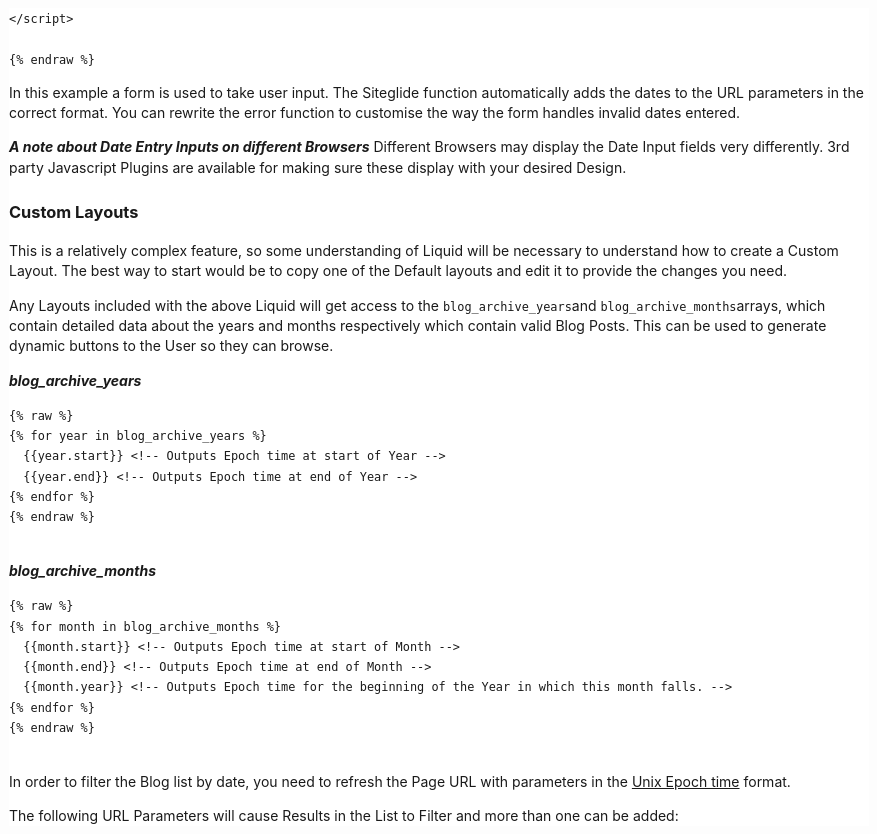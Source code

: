 ```liquid
</script>

{% endraw %}
```

In this example a form is used to take user input. The Siteglide function automatically adds the dates to the URL parameters in the correct format. You can rewrite the error function to customise the way the form handles invalid dates entered.

_**A note about Date Entry Inputs on different Browsers**_ Different Browsers may display the Date Input fields very differently. 3rd party Javascript Plugins are available for making sure these display with your desired Design.

### Custom Layouts

This is a relatively complex feature, so some understanding of Liquid will be necessary to understand how to create a Custom Layout. The best way to start would be to copy one of the Default layouts and edit it to provide the changes you need.

Any Layouts included with the above Liquid will get access to the `blog_archive_years`and `blog_archive_months`arrays, which contain detailed data about the years and months respectively which contain valid Blog Posts. This can be used to generate dynamic buttons to the User so they can browse.

_**blog\_archive\_years**_

```liquid
{% raw %}
{% for year in blog_archive_years %}
  {{year.start}} <!-- Outputs Epoch time at start of Year -->
  {{year.end}} <!-- Outputs Epoch time at end of Year -->
{% endfor %}
{% endraw %}


```

_**blog\_archive\_months**_

```liquid
{% raw %}
{% for month in blog_archive_months %}
  {{month.start}} <!-- Outputs Epoch time at start of Month -->
  {{month.end}} <!-- Outputs Epoch time at end of Month -->
  {{month.year}} <!-- Outputs Epoch time for the beginning of the Year in which this month falls. -->
{% endfor %}
{% endraw %}


```

In order to filter the Blog list by date, you need to refresh the Page URL with parameters in the [Unix Epoch time](https://www.unixtimestamp.com/index.php) format.

The following URL Parameters will cause Results in the List to Filter and more than one can be added:
